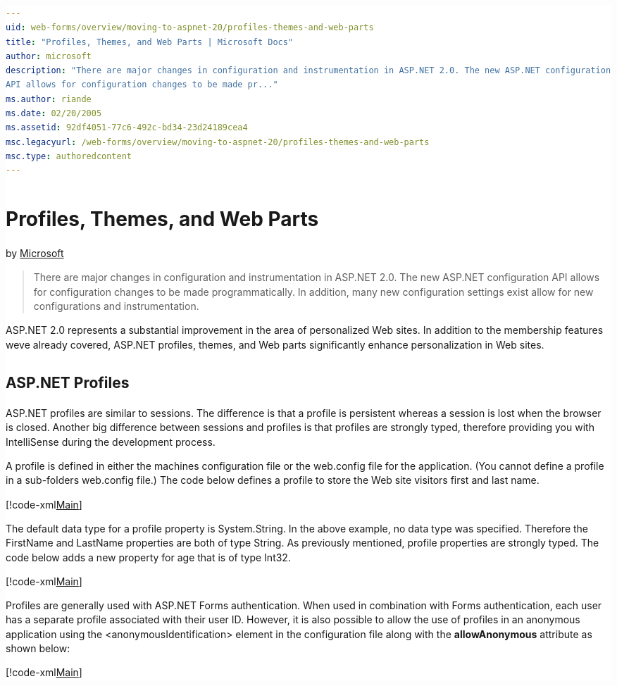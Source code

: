 ```yaml
---
uid: web-forms/overview/moving-to-aspnet-20/profiles-themes-and-web-parts
title: "Profiles, Themes, and Web Parts | Microsoft Docs"
author: microsoft
description: "There are major changes in configuration and instrumentation in ASP.NET 2.0. The new ASP.NET configuration API allows for configuration changes to be made pr..."
ms.author: riande
ms.date: 02/20/2005
ms.assetid: 92df4051-77c6-492c-bd34-23d24189cea4
msc.legacyurl: /web-forms/overview/moving-to-aspnet-20/profiles-themes-and-web-parts
msc.type: authoredcontent
---
```

Profiles, Themes, and Web Parts
====================
by [Microsoft](https://github.com/microsoft)

> There are major changes in configuration and instrumentation in ASP.NET 2.0. The new ASP.NET configuration API allows for configuration changes to be made programmatically. In addition, many new configuration settings exist allow for new configurations and instrumentation.


ASP.NET 2.0 represents a substantial improvement in the area of personalized Web sites. In addition to the membership features weve already covered, ASP.NET profiles, themes, and Web parts significantly enhance personalization in Web sites.

## ASP.NET Profiles

ASP.NET profiles are similar to sessions. The difference is that a profile is persistent whereas a session is lost when the browser is closed. Another big difference between sessions and profiles is that profiles are strongly typed, therefore providing you with IntelliSense during the development process.

A profile is defined in either the machines configuration file or the web.config file for the application. (You cannot define a profile in a sub-folders web.config file.) The code below defines a profile to store the Web site visitors first and last name.

[!code-xml[Main](profiles-themes-and-web-parts/samples/sample1.xml)]

The default data type for a profile property is System.String. In the above example, no data type was specified. Therefore the FirstName and LastName properties are both of type String. As previously mentioned, profile properties are strongly typed. The code below adds a new property for age that is of type Int32.

[!code-xml[Main](profiles-themes-and-web-parts/samples/sample2.xml)]

Profiles are generally used with ASP.NET Forms authentication. When used in combination with Forms authentication, each user has a separate profile associated with their user ID. However, it is also possible to allow the use of profiles in an anonymous application using the &lt;anonymousIdentification&gt; element in the configuration file along with the **allowAnonymous** attribute as shown below:

[!code-xml[Main](profiles-themes-and-web-parts/samples/sample3.xml)]
